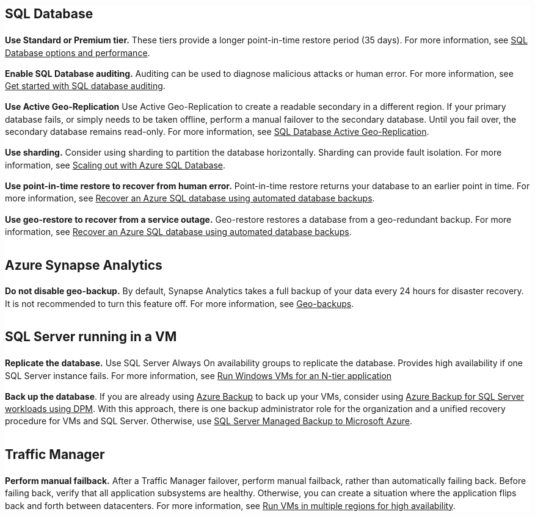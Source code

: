 ## SQL Database

**Use Standard or Premium tier.** These tiers provide a longer point-in-time restore period (35 days). For more information, see [SQL Database options and performance](https://docs.microsoft.com/azure/sql-database/sql-database-service-tiers).

**Enable SQL Database auditing.** Auditing can be used to diagnose malicious attacks or human error. For more information, see [Get started with SQL database auditing](https://docs.microsoft.com/azure/sql-database/sql-database-auditing-get-started).

**Use Active Geo-Replication** Use Active Geo-Replication to create a readable secondary in a different region.  If your primary database fails, or simply needs to be taken offline, perform a manual failover to the secondary database.  Until you fail over, the secondary database remains read-only.  For more information, see [SQL Database Active Geo-Replication](https://docs.microsoft.com/azure/sql-database/sql-database-geo-replication-overview).

**Use sharding.** Consider using sharding to partition the database horizontally. Sharding can provide fault isolation. For more information, see [Scaling out with Azure SQL Database](https://docs.microsoft.com/azure/sql-database/sql-database-elastic-scale-introduction).

**Use point-in-time restore to recover from human error.**  Point-in-time restore returns your database to an earlier point in time. For more information, see [Recover an Azure SQL database using automated database backups][sql-restore].

**Use geo-restore to recover from a service outage.** Geo-restore restores a database from a geo-redundant backup.  For more information, see [Recover an Azure SQL database using automated database backups][sql-restore].

## Azure Synapse Analytics

**Do not disable geo-backup.** By default, Synapse Analytics takes a full backup of your data every 24 hours for disaster recovery. It is not recommended to turn this feature off. For more information, see [Geo-backups](https://docs.microsoft.com/azure/sql-data-warehouse/backup-and-restore#geo-backups-and-disaster-recovery).

## SQL Server running in a VM

**Replicate the database.** Use SQL Server Always On availability groups to replicate the database. Provides high availability if one SQL Server instance fails. For more information, see [Run Windows VMs for an N-tier application](../reference-architectures/n-tier/n-tier-sql-server.md)

**Back up the database**. If you are already using [Azure Backup](https://docs.microsoft.com/azure/backup) to back up your VMs, consider using [Azure Backup for SQL Server workloads using DPM](https://docs.microsoft.com/azure/backup/backup-azure-backup-sql). With this approach, there is one backup administrator role for the organization and a unified recovery procedure for VMs and SQL Server. Otherwise, use [SQL Server Managed Backup to Microsoft Azure](https://msdn.microsoft.com/library/dn449496.aspx).

## Traffic Manager

**Perform manual failback.** After a Traffic Manager failover, perform manual failback, rather than automatically failing back. Before failing back, verify that all application subsystems are healthy.  Otherwise, you can create a situation where the application flips back and forth between datacenters. For more information, see [Run VMs in multiple regions for high availability](../reference-architectures/n-tier/multi-region-sql-server.md).


[boot-diagnostics]: https://azure.microsoft.com/blog/boot-diagnostics-for-virtual-machines-v2
[diagnostics-logs]: https://docs.microsoft.com/azure/monitoring-and-diagnostics/monitoring-overview-of-diagnostic-logs
[managed-disks]: https://docs.microsoft.com/azure/storage/storage-managed-disks-overview
[search-optimization]: https://docs.microsoft.com/azure/search/search-performance-optimization
[site-recovery]: https://docs.microsoft.com/azure/site-recovery
[site-recovery-test]: https://docs.microsoft.com/azure/site-recovery/site-recovery-test-failover-to-azure
[sql-backup]: https://docs.microsoft.com/azure/sql-database/sql-database-automated-backups
[sql-restore]: https://docs.microsoft.com/azure/sql-database/sql-database-recovery-using-backups
[vm-manage-availability]: https://docs.microsoft.com/azure/virtual-machines/windows/manage-availability#use-managed-disks-for-vms-in-an-availability-set